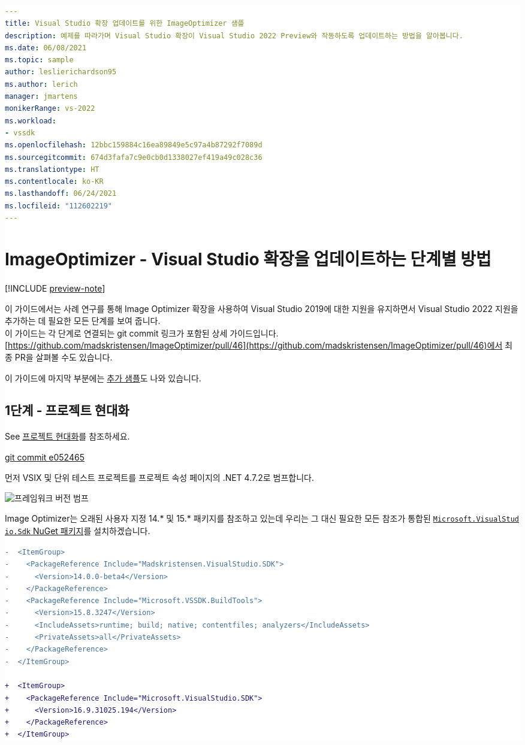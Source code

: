 ```yaml
---
title: Visual Studio 확장 업데이트를 위한 ImageOptimizer 샘플
description: 예제를 따라가며 Visual Studio 확장이 Visual Studio 2022 Preview와 작동하도록 업데이트하는 방법을 알아봅니다.
ms.date: 06/08/2021
ms.topic: sample
author: leslierichardson95
ms.author: lerich
manager: jmartens
monikerRange: vs-2022
ms.workload:
- vssdk
ms.openlocfilehash: 12bbc159884c16ea89849e5c97a4b87292f7089d
ms.sourcegitcommit: 674d3fafa7c9e0cb0d1338027ef419a49c028c36
ms.translationtype: HT
ms.contentlocale: ko-KR
ms.lasthandoff: 06/24/2021
ms.locfileid: "112602219"
---
```

# <a name="imageoptimizer---update-a-visual-studio-extension-step-by-step"></a>ImageOptimizer - Visual Studio 확장을 업데이트하는 단계별 방법

[!INCLUDE [preview-note](../includes/preview-note.md)]

이 가이드에서는 사례 연구를 통해 Image Optimizer 확장을 사용하여 Visual Studio 2019에 대한 지원을 유지하면서 Visual Studio 2022 지원을 추가하는 데 필요한 모든 단계를 보여 줍니다.  
이 가이드는 각 단계로 연결되는 git commit 링크가 포함된 상세 가이드입니다. [https://github.com/madskristensen/ImageOptimizer/pull/46](https://github.com/madskristensen/ImageOptimizer/pull/46)에서 최종 PR을 살펴볼 수도 있습니다.

이 가이드에 마지막 부분에는 [추가 샘플](#other-samples)도 나와 있습니다.

## <a name="step-1---modernize-the-project"></a>1단계 - 프로젝트 현대화

See [프로젝트 현대화](update-visual-studio-extension.md#modernize-your-vsix-project)를 참조하세요.

[git commit e052465](https://github.com/madskristensen/ImageOptimizer/pull/46/commits/e052465f30e6bed37e6d76eac016047095e8e18b)

먼저 VSIX 및 단위 테스트 프로젝트를 프로젝트 속성 페이지의 .NET 4.7.2로 범프합니다.

   ![프레임워크 버전 범프](media/samples/framework-bump.png)

Image Optimizer는 오래된 사용자 지정 14.* 및 15.* 패키지를 참조하고 있는데 우리는 그 대신 필요한 모든 참조가 통합된 [`Microsoft.VisualStudio.Sdk` NuGet 패키지](https://www.nuget.org/packages/microsoft.visualstudio.sdk)를 설치하겠습니다.

```Diff
-  <ItemGroup>
-    <PackageReference Include="Madskristensen.VisualStudio.SDK">
-      <Version>14.0.0-beta4</Version>
-    </PackageReference>
-    <PackageReference Include="Microsoft.VSSDK.BuildTools">
-      <Version>15.8.3247</Version>
-      <IncludeAssets>runtime; build; native; contentfiles; analyzers</IncludeAssets>
-      <PrivateAssets>all</PrivateAssets>
-    </PackageReference>
-  </ItemGroup>

+  <ItemGroup>
+    <PackageReference Include="Microsoft.VisualStudio.SDK">
+      <Version>16.9.31025.194</Version>
+    </PackageReference>
+  </ItemGroup>
```